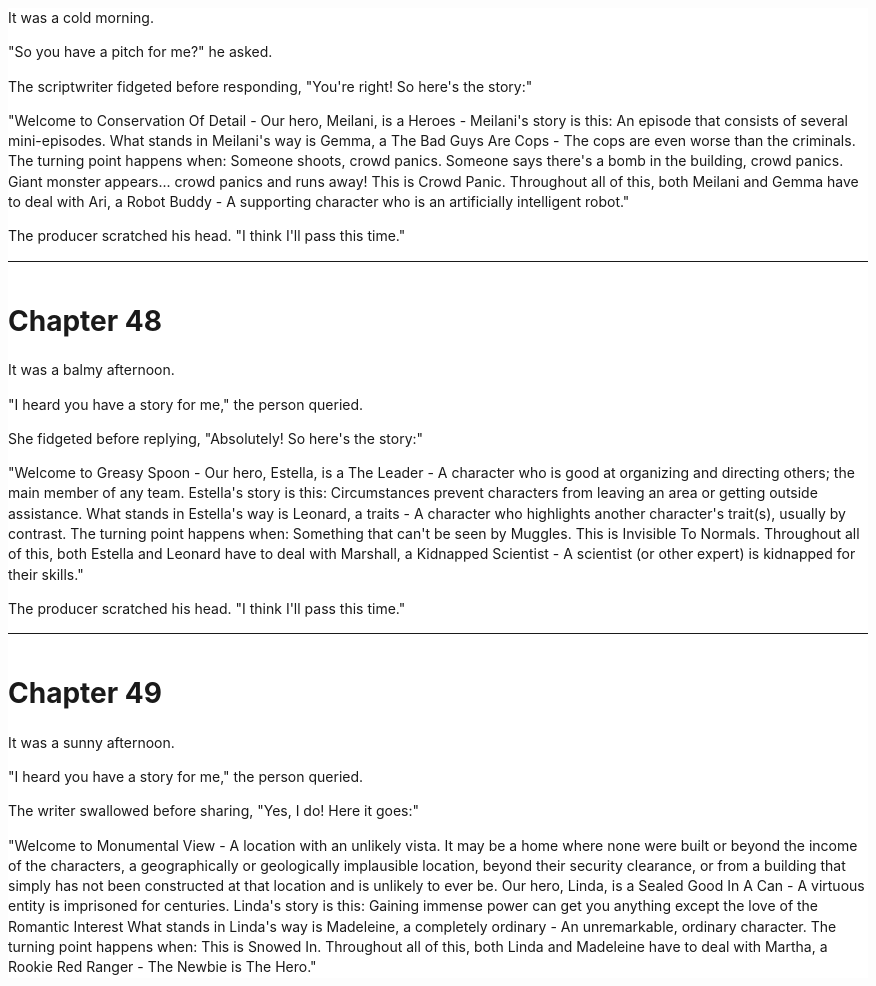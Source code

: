 It was a cold morning.

"So you have a pitch for me?" he asked.

The scriptwriter fidgeted before responding, "You're right! So here's the story:"

"Welcome to Conservation Of Detail -  Our hero, Meilani, is a Heroes -  Meilani's story is this: An episode that consists of several mini-episodes. What stands in Meilani's way is Gemma, a The Bad Guys Are Cops - The cops are even worse than the criminals. The turning point happens when: Someone shoots, crowd panics. Someone says there's a bomb in the building, crowd panics. Giant monster appears... crowd panics and runs away! This is Crowd Panic. Throughout all of this, both Meilani and Gemma have to deal with Ari, a Robot Buddy - A supporting character who is an artificially intelligent robot."

The producer scratched his head. "I think I'll pass this time."

---



# Chapter 48

It was a balmy afternoon.

"I heard you have a story for me," the person queried.

She fidgeted before replying, "Absolutely! So here's the story:"

"Welcome to Greasy Spoon -  Our hero, Estella, is a The Leader - A character who is good at organizing and directing others; the main member of any team. Estella's story is this: Circumstances prevent characters from leaving an area or getting outside assistance. What stands in Estella's way is Leonard, a traits - A character who highlights another character's trait(s), usually by contrast. The turning point happens when: Something that can't be seen by Muggles. This is Invisible To Normals. Throughout all of this, both Estella and Leonard have to deal with Marshall, a Kidnapped Scientist - A scientist (or other expert) is kidnapped for their skills."

The producer scratched his head. "I think I'll pass this time."

---



# Chapter 49

It was a sunny afternoon.

"I heard you have a story for me," the person queried.

The writer swallowed before sharing, "Yes, I do! Here it goes:"

"Welcome to Monumental View - A location with an unlikely vista. It may be a home where none were built or beyond the income of the characters, a geographically or geologically implausible location, beyond their security clearance, or from a building that simply has not been constructed at that location and is unlikely to ever be. Our hero, Linda, is a Sealed Good In A Can - A virtuous entity is imprisoned for centuries. Linda's story is this: Gaining immense power can get you anything except the love of the Romantic Interest What stands in Linda's way is Madeleine, a completely ordinary - An unremarkable, ordinary character. The turning point happens when:  This is Snowed In. Throughout all of this, both Linda and Madeleine have to deal with Martha, a Rookie Red Ranger - The Newbie is The Hero."
